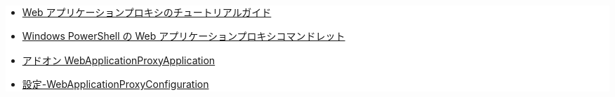 -   [Web アプリケーションプロキシのチュートリアルガイド](https://technet.microsoft.com/library/dn280944.aspx)  
  
-   [Windows PowerShell の Web アプリケーションプロキシコマンドレット](https://technet.microsoft.com/library/dn283404.aspx)  
  
-   [アドオン WebApplicationProxyApplication](https://technet.microsoft.com/library/dn283409.aspx)  
  
-   [設定-WebApplicationProxyConfiguration](https://technet.microsoft.com/library/dn283406.aspx)  
  


